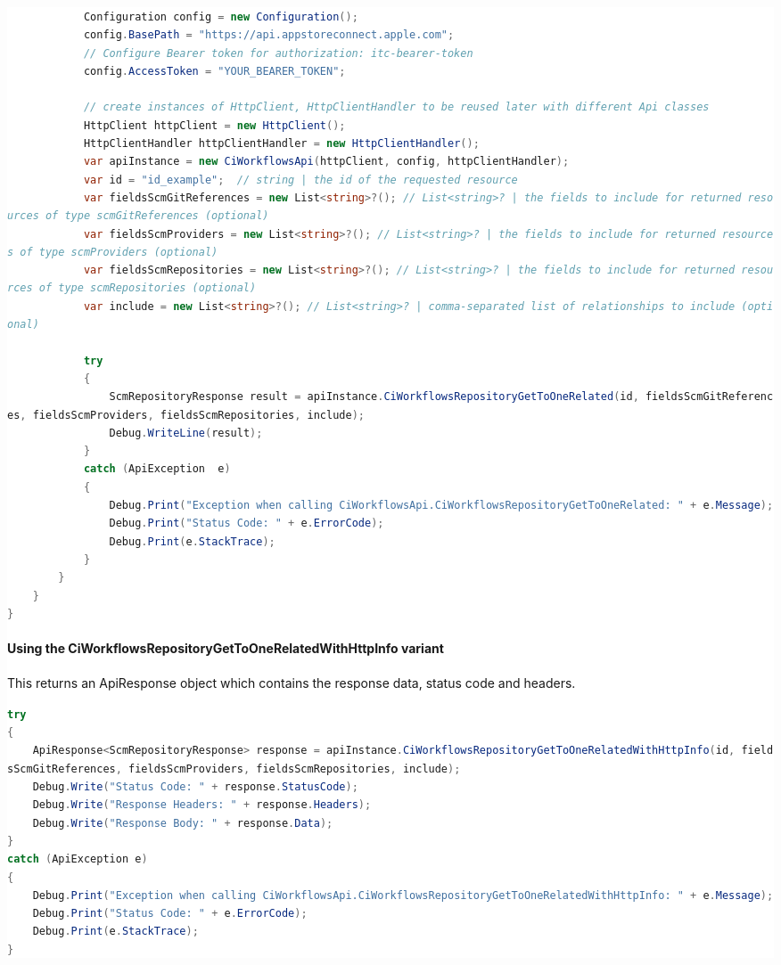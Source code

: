 ```csharp
            Configuration config = new Configuration();
            config.BasePath = "https://api.appstoreconnect.apple.com";
            // Configure Bearer token for authorization: itc-bearer-token
            config.AccessToken = "YOUR_BEARER_TOKEN";

            // create instances of HttpClient, HttpClientHandler to be reused later with different Api classes
            HttpClient httpClient = new HttpClient();
            HttpClientHandler httpClientHandler = new HttpClientHandler();
            var apiInstance = new CiWorkflowsApi(httpClient, config, httpClientHandler);
            var id = "id_example";  // string | the id of the requested resource
            var fieldsScmGitReferences = new List<string>?(); // List<string>? | the fields to include for returned resources of type scmGitReferences (optional) 
            var fieldsScmProviders = new List<string>?(); // List<string>? | the fields to include for returned resources of type scmProviders (optional) 
            var fieldsScmRepositories = new List<string>?(); // List<string>? | the fields to include for returned resources of type scmRepositories (optional) 
            var include = new List<string>?(); // List<string>? | comma-separated list of relationships to include (optional) 

            try
            {
                ScmRepositoryResponse result = apiInstance.CiWorkflowsRepositoryGetToOneRelated(id, fieldsScmGitReferences, fieldsScmProviders, fieldsScmRepositories, include);
                Debug.WriteLine(result);
            }
            catch (ApiException  e)
            {
                Debug.Print("Exception when calling CiWorkflowsApi.CiWorkflowsRepositoryGetToOneRelated: " + e.Message);
                Debug.Print("Status Code: " + e.ErrorCode);
                Debug.Print(e.StackTrace);
            }
        }
    }
}
```

#### Using the CiWorkflowsRepositoryGetToOneRelatedWithHttpInfo variant
This returns an ApiResponse object which contains the response data, status code and headers.

```csharp
try
{
    ApiResponse<ScmRepositoryResponse> response = apiInstance.CiWorkflowsRepositoryGetToOneRelatedWithHttpInfo(id, fieldsScmGitReferences, fieldsScmProviders, fieldsScmRepositories, include);
    Debug.Write("Status Code: " + response.StatusCode);
    Debug.Write("Response Headers: " + response.Headers);
    Debug.Write("Response Body: " + response.Data);
}
catch (ApiException e)
{
    Debug.Print("Exception when calling CiWorkflowsApi.CiWorkflowsRepositoryGetToOneRelatedWithHttpInfo: " + e.Message);
    Debug.Print("Status Code: " + e.ErrorCode);
    Debug.Print(e.StackTrace);
}
```
